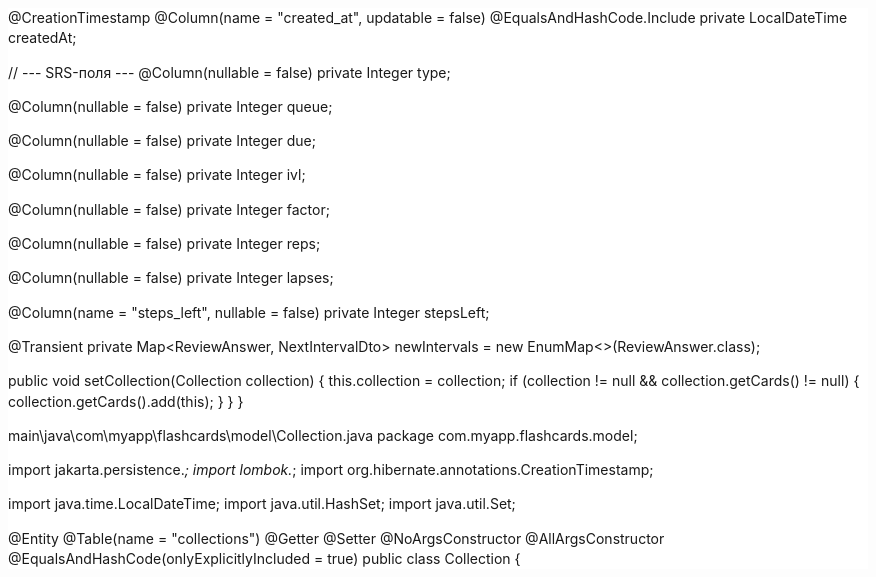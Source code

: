   @CreationTimestamp
  @Column(name = "created_at", updatable = false)
  @EqualsAndHashCode.Include
  private LocalDateTime createdAt;

  // --- SRS-поля ---
  @Column(nullable = false)
  private Integer type;

  @Column(nullable = false)
  private Integer queue;

  @Column(nullable = false)
  private Integer due;

  @Column(nullable = false)
  private Integer ivl;

  @Column(nullable = false)
  private Integer factor;

  @Column(nullable = false)
  private Integer reps;

  @Column(nullable = false)
  private Integer lapses;

  @Column(name = "steps_left", nullable = false)
  private Integer stepsLeft;

  @Transient
  private Map<ReviewAnswer, NextIntervalDto> newIntervals = new EnumMap<>(ReviewAnswer.class);

  public void setCollection(Collection collection) {
    this.collection = collection;
    if (collection != null && collection.getCards() != null) {
      collection.getCards().add(this);
    }
  }
}

main\java\com\myapp\flashcards\model\Collection.java
package com.myapp.flashcards.model;

import jakarta.persistence.*;
import lombok.*;
import org.hibernate.annotations.CreationTimestamp;

import java.time.LocalDateTime;
import java.util.HashSet;
import java.util.Set;

@Entity
@Table(name = "collections")
@Getter
@Setter
@NoArgsConstructor
@AllArgsConstructor
@EqualsAndHashCode(onlyExplicitlyIncluded = true)
public class Collection {
